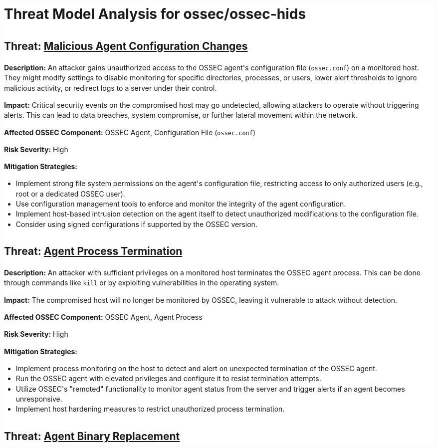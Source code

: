 # Threat Model Analysis for ossec/ossec-hids

## Threat: [Malicious Agent Configuration Changes](./threats/malicious_agent_configuration_changes.md)

**Description:** An attacker gains unauthorized access to the OSSEC agent's configuration file (`ossec.conf`) on a monitored host. They might modify settings to disable monitoring for specific directories, processes, or users, lower alert thresholds to ignore malicious activity, or redirect logs to a server under their control.

**Impact:**  Critical security events on the compromised host may go undetected, allowing attackers to operate without triggering alerts. This can lead to data breaches, system compromise, or further lateral movement within the network.

**Affected OSSEC Component:** OSSEC Agent, Configuration File (`ossec.conf`)

**Risk Severity:** High

**Mitigation Strategies:**
*   Implement strong file system permissions on the agent's configuration file, restricting access to only authorized users (e.g., root or a dedicated OSSEC user).
*   Use configuration management tools to enforce and monitor the integrity of the agent configuration.
*   Implement host-based intrusion detection on the agent itself to detect unauthorized modifications to the configuration file.
*   Consider using signed configurations if supported by the OSSEC version.

## Threat: [Agent Process Termination](./threats/agent_process_termination.md)

**Description:** An attacker with sufficient privileges on a monitored host terminates the OSSEC agent process. This can be done through commands like `kill` or by exploiting vulnerabilities in the operating system.

**Impact:** The compromised host will no longer be monitored by OSSEC, leaving it vulnerable to attack without detection.

**Affected OSSEC Component:** OSSEC Agent, Agent Process

**Risk Severity:** High

**Mitigation Strategies:**
*   Implement process monitoring on the host to detect and alert on unexpected termination of the OSSEC agent.
*   Run the OSSEC agent with elevated privileges and configure it to resist termination attempts.
*   Utilize OSSEC's "remoted" functionality to monitor agent status from the server and trigger alerts if an agent becomes unresponsive.
*   Implement host hardening measures to restrict unauthorized process termination.

## Threat: [Agent Binary Replacement](./threats/agent_binary_replacement.md)
